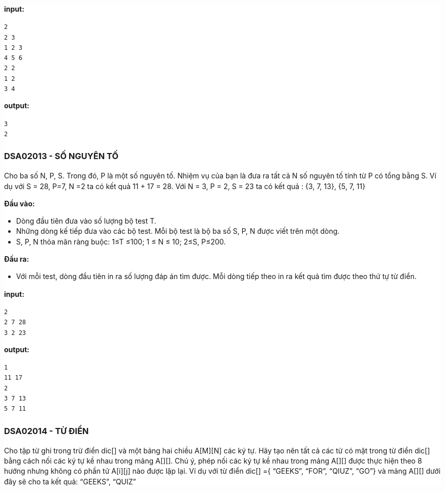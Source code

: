 **input:**
```
2  
2 3
1 2 3 
4 5 6  
2 2
1 2 
3 4
```

**output:**
```
3
2
```

### DSA02013 - SỐ NGUYÊN TỐ

Cho ba số N, P, S. Trong đó, P là một số nguyên tố. Nhiệm vụ của bạn là đưa ra tất cả N số nguyên tố tính từ P có tổng bằng S. Ví dụ với S = 28, P=7, N =2 ta có kết quả 11 + 17 = 28. Với N = 3, P = 2, S = 23 ta có kết quả : {3, 7, 13}, {5, 7, 11}

**Đầu vào:**
- Dòng đầu tiên đưa vào số lượng bộ test T.
- Những dòng kế tiếp đưa vào các bộ test. Mỗi bộ test là bộ ba số S, P, N được viết trên một dòng.
- S, P, N thỏa mãn ràng buộc: 1≤T ≤100; 1 ≤ N ≤ 10; 2≤S, P≤200.

**Đầu ra:**
- Với mỗi test, dòng đầu tiên in ra số lượng đáp án tìm được. Mỗi dòng tiếp theo in ra kết quả tìm được theo thứ tự từ điển.

**input:**
```
2
2 7 28
3 2 23
```

**output:**
```
1
11 17
2
3 7 13
5 7 11
```

### DSA02014 - TỪ ĐIỂN

Cho tập từ ghi trong trừ điển dic[] và một bảng hai chiều A[M][N] các ký tự. Hãy tạo nên tất cả các từ có mặt trong từ điển dic[] bằng cách nối các ký tự kề nhau trong mảng A[][]. Chú ý, phép nối các ký tự kề nhau trong mảng A[][] được thực hiện theo 8 hướng nhưng không có phần tử A[i][j] nào được lặp lại. Ví dụ với từ điển dic[] ={ “GEEKS”, “FOR”, “QIUZ”, “GO”} và mảng A[][] dưới đây sẽ cho ta kết quả: “GEEKS”, “QUIZ”
